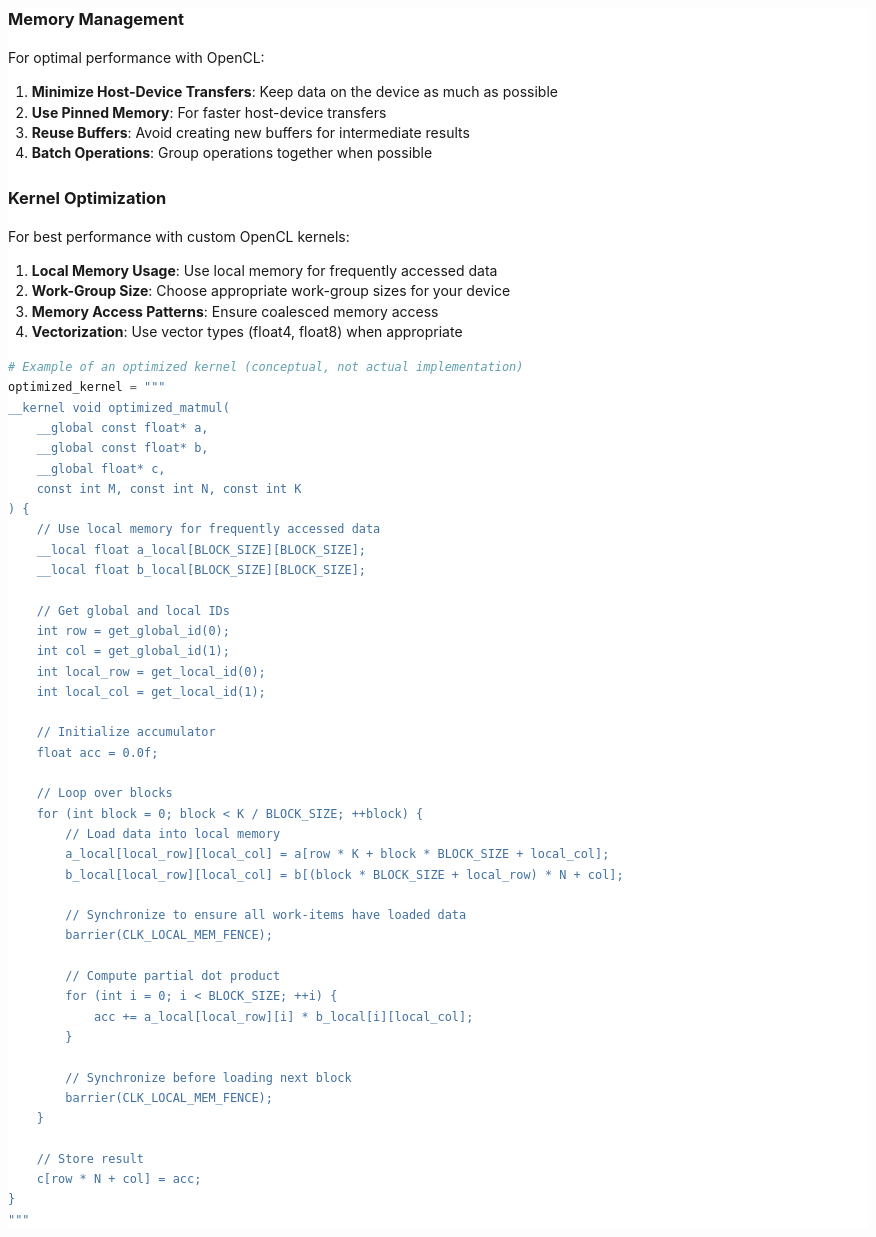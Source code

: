 ### Memory Management

For optimal performance with OpenCL:

1. **Minimize Host-Device Transfers**: Keep data on the device as much as possible
2. **Use Pinned Memory**: For faster host-device transfers
3. **Reuse Buffers**: Avoid creating new buffers for intermediate results
4. **Batch Operations**: Group operations together when possible

### Kernel Optimization

For best performance with custom OpenCL kernels:

1. **Local Memory Usage**: Use local memory for frequently accessed data
2. **Work-Group Size**: Choose appropriate work-group sizes for your device
3. **Memory Access Patterns**: Ensure coalesced memory access
4. **Vectorization**: Use vector types (float4, float8) when appropriate

```python
# Example of an optimized kernel (conceptual, not actual implementation)
optimized_kernel = """
__kernel void optimized_matmul(
    __global const float* a,
    __global const float* b,
    __global float* c,
    const int M, const int N, const int K
) {
    // Use local memory for frequently accessed data
    __local float a_local[BLOCK_SIZE][BLOCK_SIZE];
    __local float b_local[BLOCK_SIZE][BLOCK_SIZE];
    
    // Get global and local IDs
    int row = get_global_id(0);
    int col = get_global_id(1);
    int local_row = get_local_id(0);
    int local_col = get_local_id(1);
    
    // Initialize accumulator
    float acc = 0.0f;
    
    // Loop over blocks
    for (int block = 0; block < K / BLOCK_SIZE; ++block) {
        // Load data into local memory
        a_local[local_row][local_col] = a[row * K + block * BLOCK_SIZE + local_col];
        b_local[local_row][local_col] = b[(block * BLOCK_SIZE + local_row) * N + col];
        
        // Synchronize to ensure all work-items have loaded data
        barrier(CLK_LOCAL_MEM_FENCE);
        
        // Compute partial dot product
        for (int i = 0; i < BLOCK_SIZE; ++i) {
            acc += a_local[local_row][i] * b_local[i][local_col];
        }
        
        // Synchronize before loading next block
        barrier(CLK_LOCAL_MEM_FENCE);
    }
    
    // Store result
    c[row * N + col] = acc;
}
"""
```
